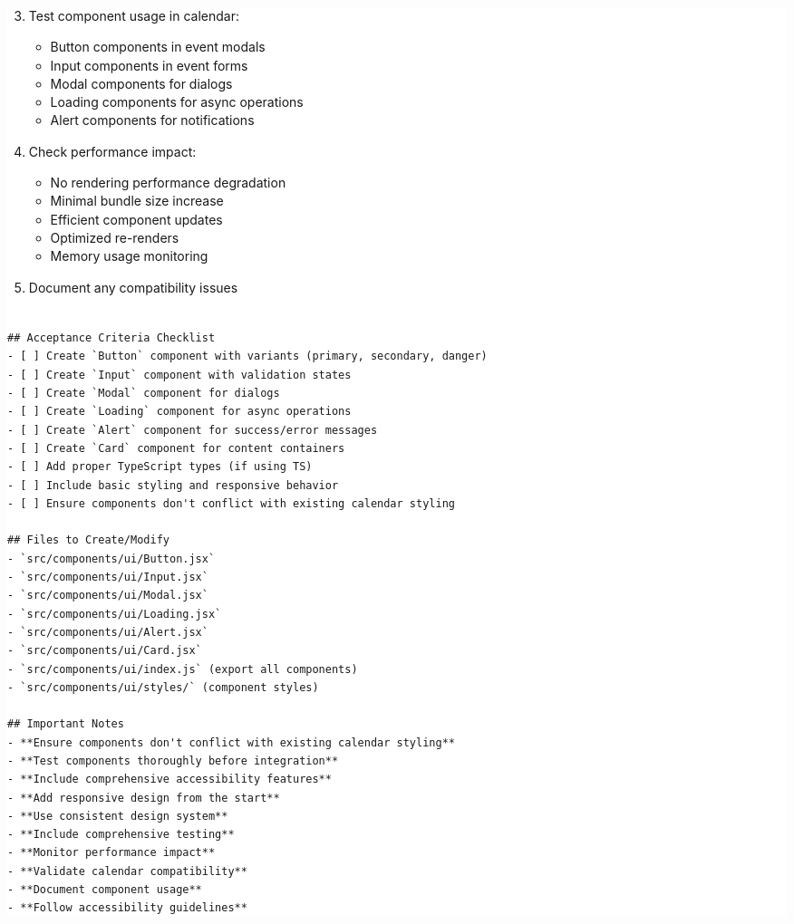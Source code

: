 3. Test component usage in calendar:
   - Button components in event modals
   - Input components in event forms
   - Modal components for dialogs
   - Loading components for async operations
   - Alert components for notifications

4. Check performance impact:
   - No rendering performance degradation
   - Minimal bundle size increase
   - Efficient component updates
   - Optimized re-renders
   - Memory usage monitoring

5. Document any compatibility issues
```

## Acceptance Criteria Checklist
- [ ] Create `Button` component with variants (primary, secondary, danger)
- [ ] Create `Input` component with validation states
- [ ] Create `Modal` component for dialogs
- [ ] Create `Loading` component for async operations
- [ ] Create `Alert` component for success/error messages
- [ ] Create `Card` component for content containers
- [ ] Add proper TypeScript types (if using TS)
- [ ] Include basic styling and responsive behavior
- [ ] Ensure components don't conflict with existing calendar styling

## Files to Create/Modify
- `src/components/ui/Button.jsx`
- `src/components/ui/Input.jsx`
- `src/components/ui/Modal.jsx`
- `src/components/ui/Loading.jsx`
- `src/components/ui/Alert.jsx`
- `src/components/ui/Card.jsx`
- `src/components/ui/index.js` (export all components)
- `src/components/ui/styles/` (component styles)

## Important Notes
- **Ensure components don't conflict with existing calendar styling**
- **Test components thoroughly before integration**
- **Include comprehensive accessibility features**
- **Add responsive design from the start**
- **Use consistent design system**
- **Include comprehensive testing**
- **Monitor performance impact**
- **Validate calendar compatibility**
- **Document component usage**
- **Follow accessibility guidelines**
